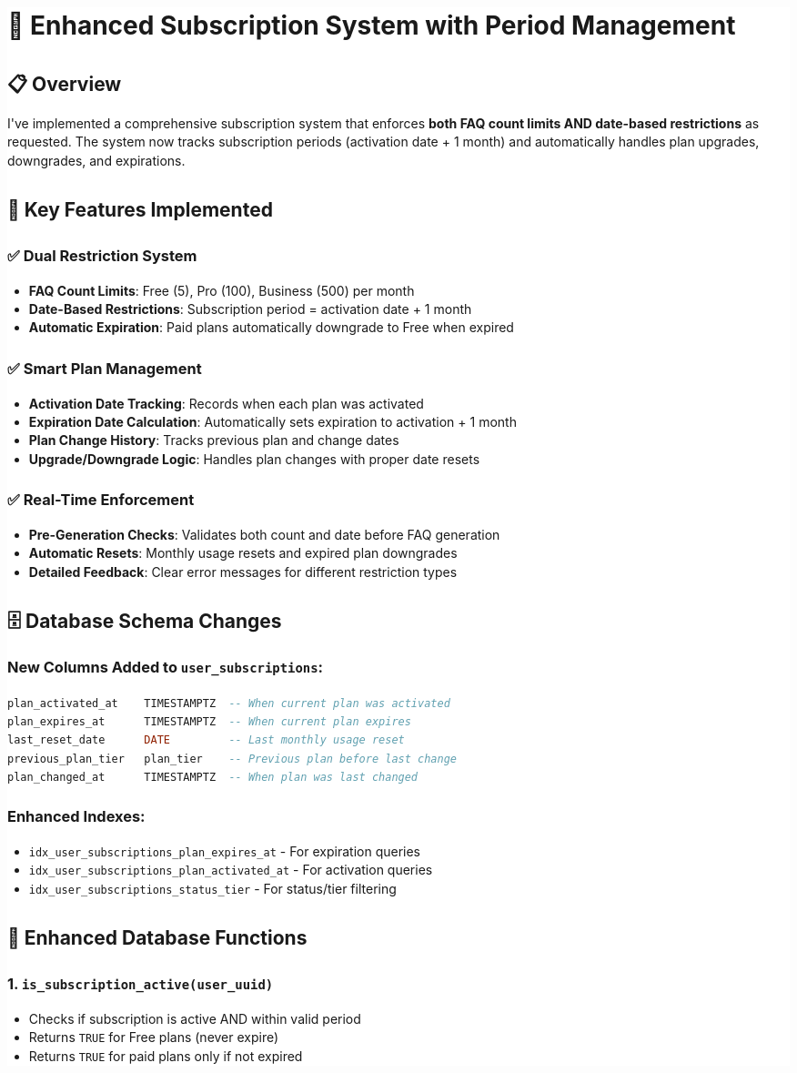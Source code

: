 # 🔄 Enhanced Subscription System with Period Management

## 📋 Overview

I've implemented a comprehensive subscription system that enforces **both FAQ count limits AND date-based restrictions** as requested. The system now tracks subscription periods (activation date + 1 month) and automatically handles plan upgrades, downgrades, and expirations.

## 🎯 Key Features Implemented

### ✅ **Dual Restriction System**
- **FAQ Count Limits**: Free (5), Pro (100), Business (500) per month
- **Date-Based Restrictions**: Subscription period = activation date + 1 month
- **Automatic Expiration**: Paid plans automatically downgrade to Free when expired

### ✅ **Smart Plan Management**
- **Activation Date Tracking**: Records when each plan was activated
- **Expiration Date Calculation**: Automatically sets expiration to activation + 1 month
- **Plan Change History**: Tracks previous plan and change dates
- **Upgrade/Downgrade Logic**: Handles plan changes with proper date resets

### ✅ **Real-Time Enforcement**
- **Pre-Generation Checks**: Validates both count and date before FAQ generation
- **Automatic Resets**: Monthly usage resets and expired plan downgrades
- **Detailed Feedback**: Clear error messages for different restriction types

## 🗄️ Database Schema Changes

### **New Columns Added to `user_subscriptions`:**
```sql
plan_activated_at    TIMESTAMPTZ  -- When current plan was activated
plan_expires_at      TIMESTAMPTZ  -- When current plan expires
last_reset_date      DATE         -- Last monthly usage reset
previous_plan_tier   plan_tier    -- Previous plan before last change
plan_changed_at      TIMESTAMPTZ  -- When plan was last changed
```

### **Enhanced Indexes:**
- `idx_user_subscriptions_plan_expires_at` - For expiration queries
- `idx_user_subscriptions_plan_activated_at` - For activation queries
- `idx_user_subscriptions_status_tier` - For status/tier filtering

## 🔧 Enhanced Database Functions

### **1. `is_subscription_active(user_uuid)`**
- Checks if subscription is active AND within valid period
- Returns `TRUE` for Free plans (never expire)
- Returns `TRUE` for paid plans only if not expired
